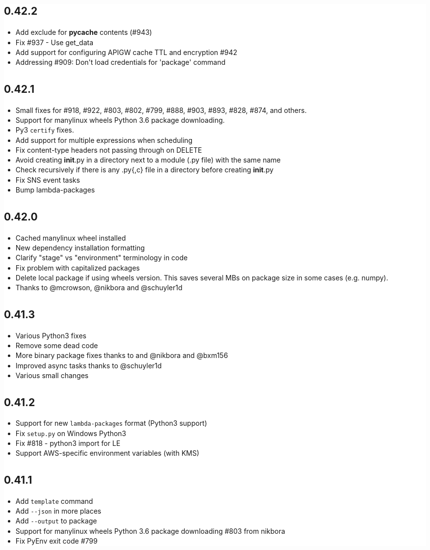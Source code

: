 ## 0.42.2
* Add exclude for __pycache__ contents (#943)
* Fix #937 - Use get_data
* Add support for configuring APIGW cache TTL and encryption #942
* Addressing #909: Don't load credentials for 'package' command

## 0.42.1
* Small fixes for #918, #922, #803, #802, #799, #888, #903, #893, #828, #874, and others.
* Support for manylinux wheels Python 3.6 package downloading.
* Py3 `certify` fixes.
* Add support for multiple expressions when scheduling
* Fix content-type headers not passing through on DELETE
* Avoid creating __init__.py in a directory next to a module (.py file) with the same name
* Check recursively if there is any .py{,c} file in a directory before creating __init__.py
* Fix SNS event tasks
* Bump lambda-packages

## 0.42.0
* Cached manylinux wheel installed
* New dependency installation formatting
* Clarify "stage" vs "environment" terminology in code
* Fix problem with capitalized packages
* Delete local package if using wheels version. This saves several MBs on package size in some cases (e.g. numpy).
* Thanks to @mcrowson, @nikbora and @schuyler1d

## 0.41.3
* Various Python3 fixes
* Remove some dead code
* More binary package fixes thanks to and @nikbora and @bxm156
* Improved async tasks thanks to @schuyler1d
* Various small changes

## 0.41.2
* Support for new `lambda-packages` format (Python3 support)
* Fix `setup.py` on Windows Python3
* Fix #818 - python3 import for LE
* Support AWS-specific environment variables (with KMS)

## 0.41.1
* Add `template` command
* Add `--json` in more places
* Add `--output` to package
* Support for manylinux wheels Python 3.6 package downloading #803
from nikbora
* Fix PyEnv exit code #799
